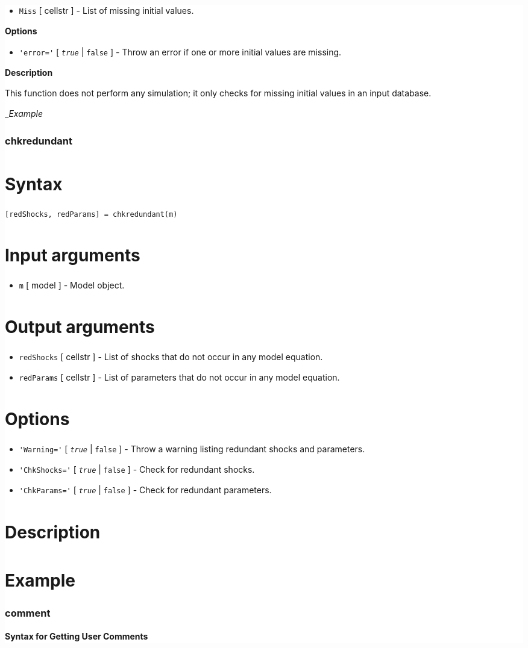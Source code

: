 * `Miss` [ cellstr ] - List of missing initial values.
 
 
__Options__
 
* `'error='` [ *`true`* | `false` ] - Throw an error if one or more
initial values are missing.
 
 
__Description__
 
This function does not perform any simulation; it only checks for missing
initial values in an input database.
 
 
__Example_



### chkredundant ### 
 
Syntax
=======
 
    [redShocks, redParams] = chkredundant(m)
 
 
Input arguments
================
 
* `m` [ model ] - Model object.
 
 
Output arguments
=================
 
* `redShocks` [ cellstr ] - List of shocks that do not occur in any model
equation.
 
* `redParams` [ cellstr ] - List of parameters that do not occur in any
model equation.
 
 
Options
========
 
* `'Warning='` [ *`true`* | `false` ] - Throw a warning listing redundant
shocks and parameters.
 
* `'ChkShocks='` [ *`true`* | `false` ] - Check for redundant shocks.
 
* `'ChkParams='` [ *`true`* | `false` ] - Check for redundant parameters.
 
 
Description
============
 
 
Example
========



### comment ### 
__Syntax for Getting User Comments__
 
